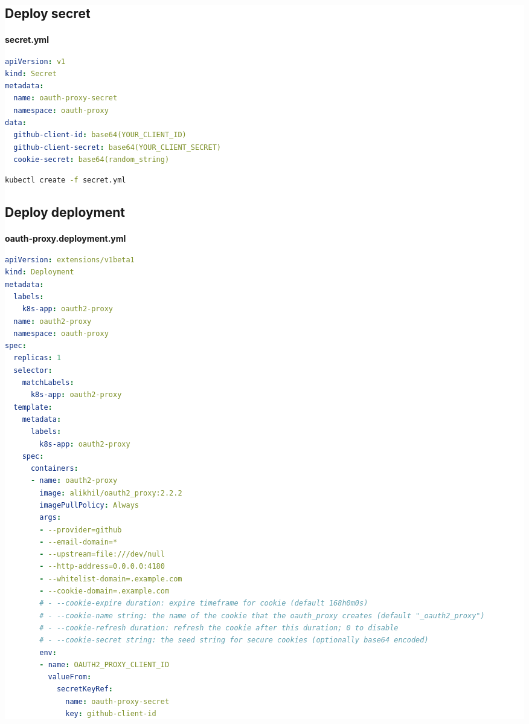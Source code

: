 ## Deploy secret

**secret.yml**

```yaml
apiVersion: v1
kind: Secret
metadata:
  name: oauth-proxy-secret
  namespace: oauth-proxy
data:
  github-client-id: base64(YOUR_CLIENT_ID)
  github-client-secret: base64(YOUR_CLIENT_SECRET)
  cookie-secret: base64(random_string)

```

```bash
kubectl create -f secret.yml
```

## Deploy deployment

**oauth-proxy.deployment.yml**

```yaml
apiVersion: extensions/v1beta1
kind: Deployment
metadata:
  labels:
    k8s-app: oauth2-proxy
  name: oauth2-proxy
  namespace: oauth-proxy
spec:
  replicas: 1
  selector:
    matchLabels:
      k8s-app: oauth2-proxy
  template:
    metadata:
      labels:
        k8s-app: oauth2-proxy
    spec:
      containers:
      - name: oauth2-proxy
        image: alikhil/oauth2_proxy:2.2.2
        imagePullPolicy: Always
        args:
        - --provider=github
        - --email-domain=*
        - --upstream=file:///dev/null
        - --http-address=0.0.0.0:4180
        - --whitelist-domain=.example.com
        - --cookie-domain=.example.com
        # - --cookie-expire duration: expire timeframe for cookie (default 168h0m0s)
        # - --cookie-name string: the name of the cookie that the oauth_proxy creates (default "_oauth2_proxy")
        # - --cookie-refresh duration: refresh the cookie after this duration; 0 to disable
        # - --cookie-secret string: the seed string for secure cookies (optionally base64 encoded)
        env:
        - name: OAUTH2_PROXY_CLIENT_ID
          valueFrom:
            secretKeyRef:
              name: oauth-proxy-secret
              key: github-client-id
```